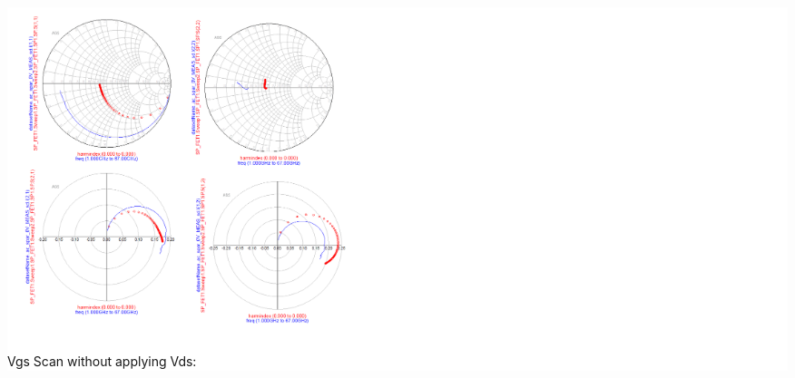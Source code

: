 <img src="assets/image-20240830230104666.png" alt="image-20240830230104666" style="zoom:38%;" />

Vgs Scan without applying Vds:
